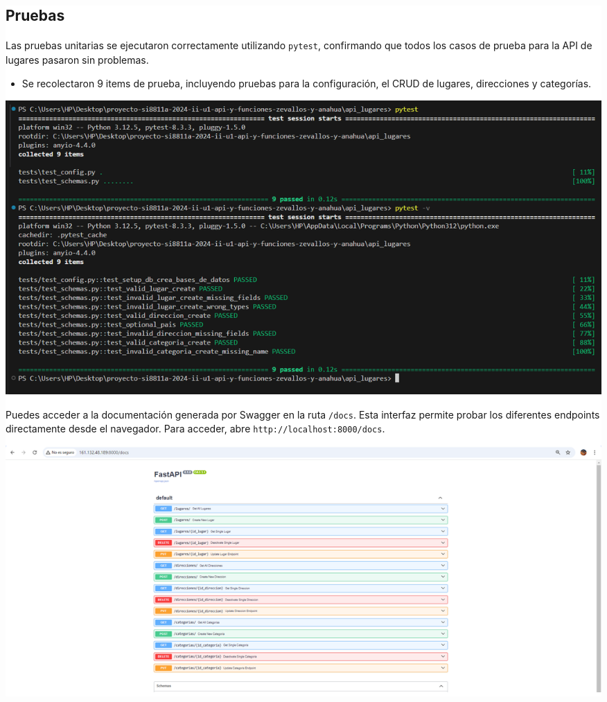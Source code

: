 ## Pruebas

Las pruebas unitarias se ejecutaron correctamente utilizando `pytest`, confirmando que todos los casos de prueba para la API de lugares pasaron sin problemas.

- Se recolectaron 9 items de prueba, incluyendo pruebas para la configuración, el CRUD de lugares, direcciones y categorías.

![alt text](assets/image-6.png)

Puedes acceder a la documentación generada por Swagger en la ruta `/docs`. Esta interfaz permite probar los diferentes endpoints directamente desde el navegador. Para acceder, abre `http://localhost:8000/docs`.

![alt text](assets/image.png)

